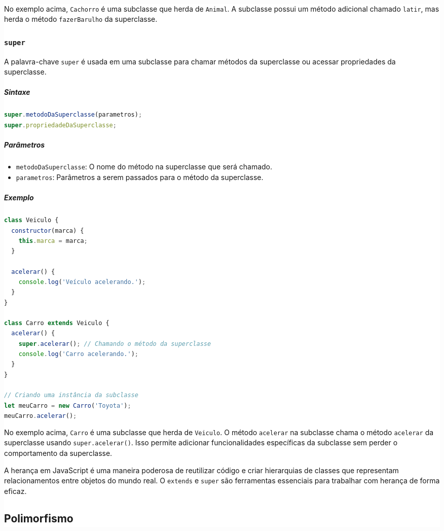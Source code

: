 No exemplo acima, `Cachorro` é uma subclasse que herda de `Animal`. A subclasse possui um método adicional chamado `latir`, mas herda o método `fazerBarulho` da superclasse.

### `super`

A palavra-chave `super` é usada em uma subclasse para chamar métodos da superclasse ou acessar propriedades da superclasse.

##### Sintaxe

```javascript
super.metodoDaSuperclasse(parametros);
super.propriedadeDaSuperclasse;
```

##### Parâmetros

- `metodoDaSuperclasse`: O nome do método na superclasse que será chamado.
- `parametros`: Parâmetros a serem passados para o método da superclasse.

##### Exemplo

```javascript
class Veiculo {
  constructor(marca) {
    this.marca = marca;
  }

  acelerar() {
    console.log('Veículo acelerando.');
  }
}

class Carro extends Veiculo {
  acelerar() {
    super.acelerar(); // Chamando o método da superclasse
    console.log('Carro acelerando.');
  }
}

// Criando uma instância da subclasse
let meuCarro = new Carro('Toyota');
meuCarro.acelerar();
```

No exemplo acima, `Carro` é uma subclasse que herda de `Veiculo`. O método `acelerar` na subclasse chama o método `acelerar` da superclasse usando `super.acelerar()`. Isso permite adicionar funcionalidades específicas da subclasse sem perder o comportamento da superclasse.

A herança em JavaScript é uma maneira poderosa de reutilizar código e criar hierarquias de classes que representam relacionamentos entre objetos do mundo real. O `extends` e `super` são ferramentas essenciais para trabalhar com herança de forma eficaz.

## Polimorfismo
